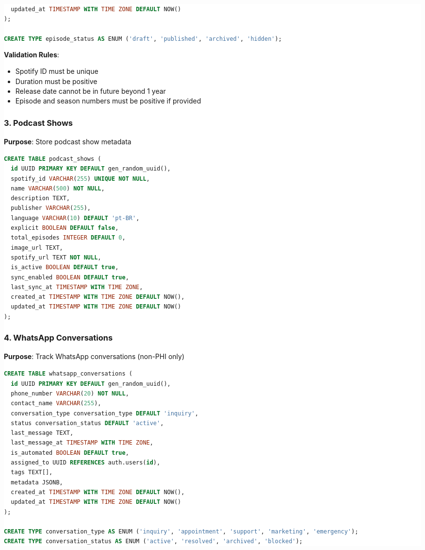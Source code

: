 ```sql
  updated_at TIMESTAMP WITH TIME ZONE DEFAULT NOW()
);

CREATE TYPE episode_status AS ENUM ('draft', 'published', 'archived', 'hidden');
```

**Validation Rules**:
- Spotify ID must be unique
- Duration must be positive
- Release date cannot be in future beyond 1 year
- Episode and season numbers must be positive if provided

### 3. Podcast Shows
**Purpose**: Store podcast show metadata

```sql
CREATE TABLE podcast_shows (
  id UUID PRIMARY KEY DEFAULT gen_random_uuid(),
  spotify_id VARCHAR(255) UNIQUE NOT NULL,
  name VARCHAR(500) NOT NULL,
  description TEXT,
  publisher VARCHAR(255),
  language VARCHAR(10) DEFAULT 'pt-BR',
  explicit BOOLEAN DEFAULT false,
  total_episodes INTEGER DEFAULT 0,
  image_url TEXT,
  spotify_url TEXT NOT NULL,
  is_active BOOLEAN DEFAULT true,
  sync_enabled BOOLEAN DEFAULT true,
  last_sync_at TIMESTAMP WITH TIME ZONE,
  created_at TIMESTAMP WITH TIME ZONE DEFAULT NOW(),
  updated_at TIMESTAMP WITH TIME ZONE DEFAULT NOW()
);
```

### 4. WhatsApp Conversations
**Purpose**: Track WhatsApp conversations (non-PHI only)

```sql
CREATE TABLE whatsapp_conversations (
  id UUID PRIMARY KEY DEFAULT gen_random_uuid(),
  phone_number VARCHAR(20) NOT NULL,
  contact_name VARCHAR(255),
  conversation_type conversation_type DEFAULT 'inquiry',
  status conversation_status DEFAULT 'active',
  last_message TEXT,
  last_message_at TIMESTAMP WITH TIME ZONE,
  is_automated BOOLEAN DEFAULT true,
  assigned_to UUID REFERENCES auth.users(id),
  tags TEXT[],
  metadata JSONB,
  created_at TIMESTAMP WITH TIME ZONE DEFAULT NOW(),
  updated_at TIMESTAMP WITH TIME ZONE DEFAULT NOW()
);

CREATE TYPE conversation_type AS ENUM ('inquiry', 'appointment', 'support', 'marketing', 'emergency');
CREATE TYPE conversation_status AS ENUM ('active', 'resolved', 'archived', 'blocked');
```
